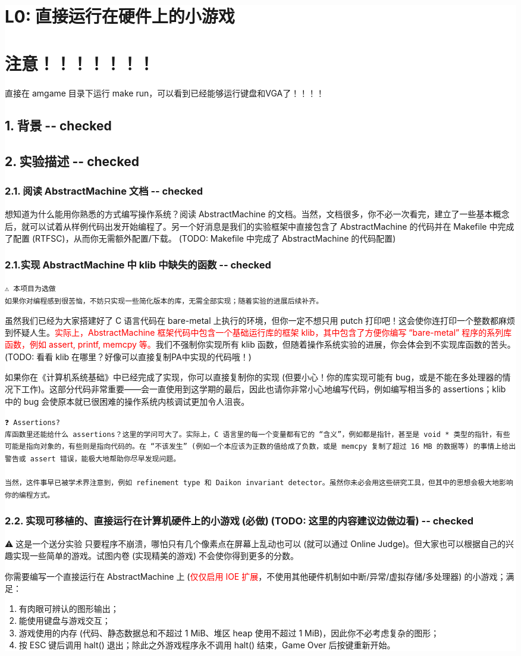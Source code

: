 # L0: 直接运行在硬件上的小游戏

# 注意！！！！！！！

直接在 amgame 目录下运行 make run，可以看到已经能够运行键盘和VGA了！！！！

## 1. 背景 -- checked

## 2. 实验描述 -- checked

### 2.1. 阅读 AbstractMachine 文档 -- checked

想知道为什么能用你熟悉的方式编写操作系统？阅读 AbstractMachine 的文档。当然，文档很多，你不必一次看完，建立了一些基本概念后，就可以试着从样例代码出发开始编程了。另一个好消息是我们的实验框架中直接包含了 AbstractMachine 的代码并在 Makefile 中完成了配置 (RTFSC)，从而你无需额外配置/下载。 (TODO: Makefile 中完成了 AbstractMachine 的代码配置)

### 2.1.实现 AbstractMachine 中 klib 中缺失的函数 -- checked

```
⚠️ 本项目为选做 
如果你对编程感到很苦恼，不妨只实现一些简化版本的库，无需全部实现；随着实验的进展后续补齐。
```

虽然我们已经为大家搭建好了 C 语言代码在 bare-metal 上执行的环境，但你一定不想只用 putch 打印吧！这会使你连打印一个整数都麻烦到怀疑人生。<font color="red">实际上，AbstractMachine 框架代码中包含一个基础运行库的框架 klib，其中包含了方便你编写 “bare-metal” 程序的系列库函数，例如 assert, printf, memcpy 等。</font>我们不强制你实现所有 klib 函数，但随着操作系统实验的进展，你会体会到不实现库函数的苦头。
(TODO: 看看 klib 在哪里？好像可以直接复制PA中实现的代码哦！)

如果你在《计算机系统基础》中已经完成了实现，你可以直接复制你的实现 (但要小心！你的库实现可能有 bug，或是不能在多处理器的情况下工作)。这部分代码非常重要——会一直使用到这学期的最后，因此也请你非常小心地编写代码，例如编写相当多的 assertions；klib 中的 bug 会使原本就已很困难的操作系统内核调试更加令人沮丧。

```
❓ Assertions?
库函数里还能给什么 assertions？这里的学问可大了。实际上，C 语言里的每一个变量都有它的 “含义”，例如都是指针，甚至是 void * 类型的指针，有些可能是指向对象的，有些则是指向代码的。在 “不该发生” (例如一个本应该为正数的值给成了负数，或是 memcpy 复制了超过 16 MB 的数据等) 的事情上给出警告或 assert 错误，能极大地帮助你尽早发现问题。

当然，这件事早已被学术界注意到，例如 refinement type 和 Daikon invariant detector。虽然你未必会用这些研究工具，但其中的思想会极大地影响你的编程方式。
```

### 2.2. 实现可移植的、直接运行在计算机硬件上的小游戏 (必做) (TODO: 这里的内容建议边做边看) -- checked

⚠️ 这是一个送分实验
只要程序不崩溃，哪怕只有几个像素点在屏幕上乱动也可以 (就可以通过 Online Judge)。但大家也可以根据自己的兴趣实现一些简单的游戏。试图内卷 (实现精美的游戏) 不会使你得到更多的分数。

你需要编写一个直接运行在 AbstractMachine 上 (<font color="red">仅仅启用 IOE 扩展</font>，不使用其他硬件机制如中断/异常/虚拟存储/多处理器) 的小游戏；满足：

1. 有肉眼可辨认的图形输出；
2. 能使用键盘与游戏交互；
3. 游戏使用的内存 (代码、静态数据总和不超过 1 MiB、堆区 heap 使用不超过 1 MiB)，因此你不必考虑复杂的图形；
4. 按 ESC 键后调用 halt() 退出；除此之外游戏程序永不调用 halt() 结束，Game Over 后按键重新开始。
